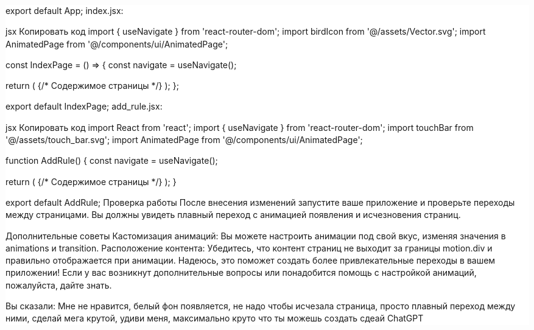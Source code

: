 export default App;
index.jsx:

jsx
Копировать код
import { useNavigate } from 'react-router-dom';
import birdIcon from '@/assets/Vector.svg';
import AnimatedPage from '@/components/ui/AnimatedPage';

const IndexPage = () => {
  const navigate = useNavigate();

  return (
    <AnimatedPage>
      {/* Содержимое страницы */}
    </AnimatedPage>
  );
};

export default IndexPage;
add_rule.jsx:

jsx
Копировать код
import React from 'react';
import { useNavigate } from 'react-router-dom';
import touchBar from '@/assets/touch_bar.svg';
import AnimatedPage from '@/components/ui/AnimatedPage';

function AddRule() {
  const navigate = useNavigate();

  return (
    <AnimatedPage>
      {/* Содержимое страницы */}
    </AnimatedPage>
  );
}

export default AddRule;
Проверка работы
После внесения изменений запустите ваше приложение и проверьте переходы между страницами. Вы должны увидеть плавный переход с анимацией появления и исчезновения страниц.

Дополнительные советы
Кастомизация анимаций: Вы можете настроить анимации под свой вкус, изменяя значения в animations и transition.
Расположение контента: Убедитесь, что контент страниц не выходит за границы motion.div и правильно отображается при анимации.
Надеюсь, это поможет создать более привлекательные переходы в вашем приложении! Если у вас возникнут дополнительные вопросы или понадобится помощь с настройкой анимаций, пожалуйста, дайте знать.






Вы сказали:
Мне не нравится, белый фон появляется, не надо чтобы исчезала страница, просто плавный переход между ними, сделай мега крутой, удиви меня, максимально круто что ты можешь создать сдеай
ChatGPT
